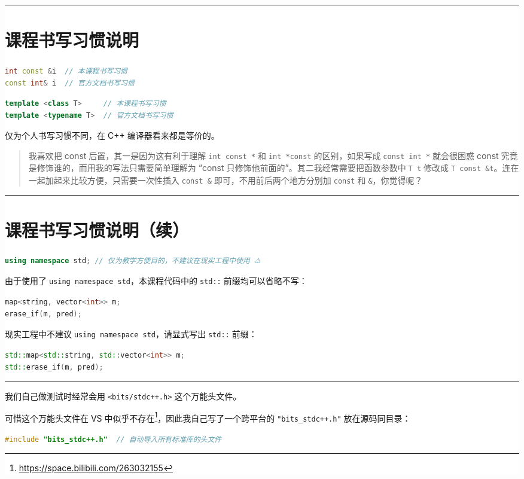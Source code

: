</font>

---



# 课程书写习惯说明

```cpp
int const &i  // 本课程书写习惯
const int& i  // 官方文档书写习惯
```

```cpp
template <class T>     // 本课程书写习惯
template <typename T>  // 官方文档书写习惯
```

仅为个人书写习惯不同，在 C++ 编译器看来都是等价的。

> 我喜欢把 const 后置，其一是因为这有利于理解 `int const *` 和 `int *const` 的区别，如果写成 `const int *` 就会很困惑 const 究竟是修饰谁的，而用我的写法只需要简单理解为 “const 只修饰他前面的”。其二我经常需要把函数参数中 `T t` 修改成 `T const &t`。连在一起加起来比较方便，只需要一次性插入 `const &` 即可，不用前后两个地方分别加 `const` 和 `&`，你觉得呢？

---



# 课程书写习惯说明（续）

```cpp
using namespace std; // 仅为教学方便目的，不建议在现实工程中使用 ⚠️
```

由于使用了 `using namespace std`，本课程代码中的 `std::` 前缀均可以省略不写：

```cpp
map<string, vector<int>> m;
erase_if(m, pred);
```

现实工程中不建议 `using namespace std`，请显式写出 `std::` 前缀：

```cpp
std::map<std::string, std::vector<int>> m;
std::erase_if(m, pred);
```

---



我们自己做测试时经常会用 `<bits/stdc++.h>` 这个万能头文件。

可惜这个万能头文件在 VS 中似乎不存在[^1]，因此我自己写了一个跨平台的 `"bits_stdc++.h"` 放在源码同目录：

```cpp
#include "bits_stdc++.h"  // 自动导入所有标准库的头文件
```


[^1]: https://space.bilibili.com/263032155
[^1]: https://sli.dev/
[^1]: https://blog.csdn.net/m0_51755720/article/details/121489644
[^1]: https://en.cppreference.com/w/cpp/container/map
[^2]: `std::string` 的大小比较运算符和 `std::set` 的配合可以回顾 BV1ja411M7Di 和 BV1m34y157wb 这两节课
[^1]: https://oncodingstyle.blogspot.com/2008/10/fail-early-fail-loudly.html
[^1]: https://www.runoob.com/cplusplus/cpp-overloading.html
[^1]: https://blog.csdn.net/benobug/article/details/104903314
[^1]: https://en.cppreference.com/w/cpp/language/value_initialization
[^1]: https://blog.csdn.net/janeqi1987/article/details/100049597
[^1]: https://www.youtube.com/watch?v=FWizpd-n7W4
[^1]: https://en.cppreference.com/w/cpp/container/map/find
[^1]: https://en.cppreference.com/w/cpp/utility/optional/value_or
[^2]: https://en.cppreference.com/w/cpp/ranges/filter_view
[^1]: https://en.cppreference.com/w/cpp/container/map/erase
[^1]: https://stackoverflow.com/questions/8234779/how-to-remove-from-a-map-while-iterating-it
[^1]: https://www.apiref.com/cpp-zh/cpp/container/map/erase_if.html
[^1]: https://en.cppreference.com/w/cpp/container/map/insert